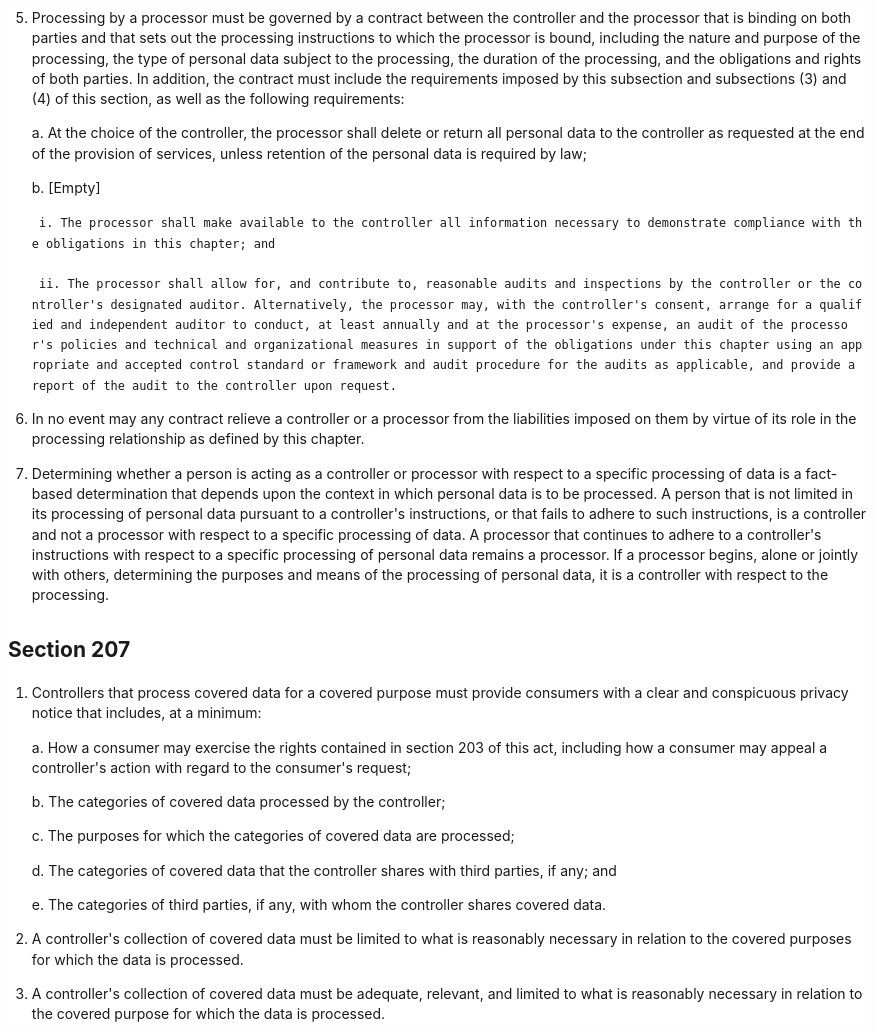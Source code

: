 5. Processing by a processor must be governed by a contract between the controller and the processor that is binding on both parties and that sets out the processing instructions to which the processor is bound, including the nature and purpose of the processing, the type of personal data subject to the processing, the duration of the processing, and the obligations and rights of both parties. In addition, the contract must include the requirements imposed by this subsection and subsections (3) and (4) of this section, as well as the following requirements:

    a. At the choice of the controller, the processor shall delete or return all personal data to the controller as requested at the end of the provision of services, unless retention of the personal data is required by law;

    b. [Empty]

        i. The processor shall make available to the controller all information necessary to demonstrate compliance with the obligations in this chapter; and

        ii. The processor shall allow for, and contribute to, reasonable audits and inspections by the controller or the controller's designated auditor. Alternatively, the processor may, with the controller's consent, arrange for a qualified and independent auditor to conduct, at least annually and at the processor's expense, an audit of the processor's policies and technical and organizational measures in support of the obligations under this chapter using an appropriate and accepted control standard or framework and audit procedure for the audits as applicable, and provide a report of the audit to the controller upon request.

6. In no event may any contract relieve a controller or a processor from the liabilities imposed on them by virtue of its role in the processing relationship as defined by this chapter.

7. Determining whether a person is acting as a controller or processor with respect to a specific processing of data is a fact-based determination that depends upon the context in which personal data is to be processed. A person that is not limited in its processing of personal data pursuant to a controller's instructions, or that fails to adhere to such instructions, is a controller and not a processor with respect to a specific processing of data. A processor that continues to adhere to a controller's instructions with respect to a specific processing of personal data remains a processor. If a processor begins, alone or jointly with others, determining the purposes and means of the processing of personal data, it is a controller with respect to the processing.


## Section 207
1. Controllers that process covered data for a covered purpose must provide consumers with a clear and conspicuous privacy notice that includes, at a minimum:

    a. How a consumer may exercise the rights contained in section 203 of this act, including how a consumer may appeal a controller's action with regard to the consumer's request;

    b. The categories of covered data processed by the controller;

    c. The purposes for which the categories of covered data are processed;

    d. The categories of covered data that the controller shares with third parties, if any; and

    e. The categories of third parties, if any, with whom the controller shares covered data.

2. A controller's collection of covered data must be limited to what is reasonably necessary in relation to the covered purposes for which the data is processed.

3. A controller's collection of covered data must be adequate, relevant, and limited to what is reasonably necessary in relation to the covered purpose for which the data is processed.
